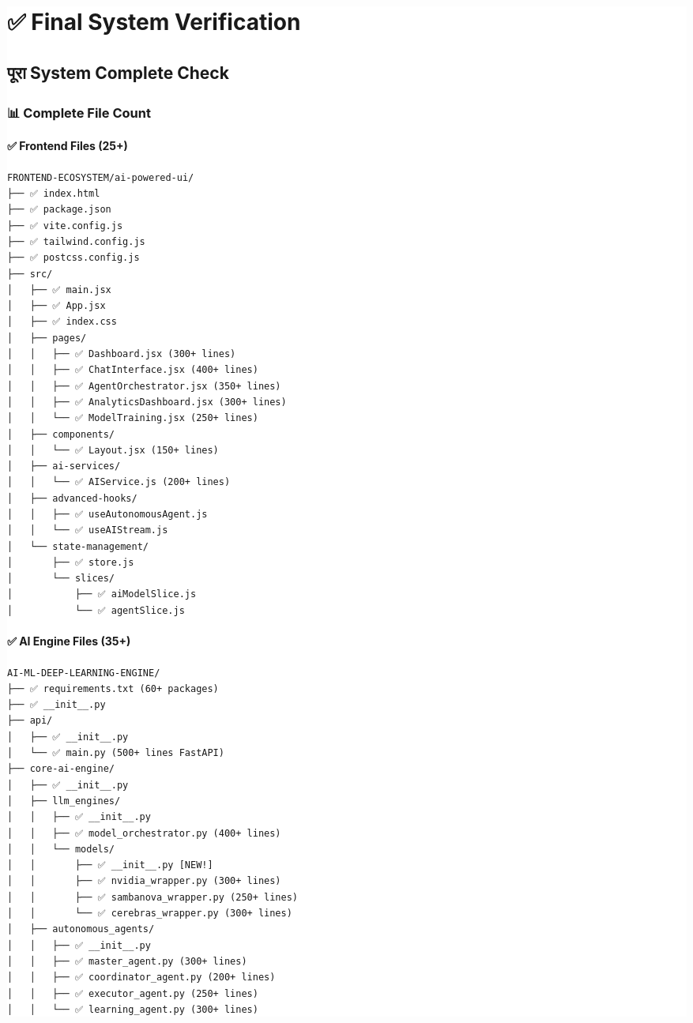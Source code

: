 # ✅ Final System Verification

## पूरा System Complete Check

### 📊 Complete File Count

#### ✅ Frontend Files (25+)
```
FRONTEND-ECOSYSTEM/ai-powered-ui/
├── ✅ index.html
├── ✅ package.json
├── ✅ vite.config.js
├── ✅ tailwind.config.js
├── ✅ postcss.config.js
├── src/
│   ├── ✅ main.jsx
│   ├── ✅ App.jsx
│   ├── ✅ index.css
│   ├── pages/
│   │   ├── ✅ Dashboard.jsx (300+ lines)
│   │   ├── ✅ ChatInterface.jsx (400+ lines)
│   │   ├── ✅ AgentOrchestrator.jsx (350+ lines)
│   │   ├── ✅ AnalyticsDashboard.jsx (300+ lines)
│   │   └── ✅ ModelTraining.jsx (250+ lines)
│   ├── components/
│   │   └── ✅ Layout.jsx (150+ lines)
│   ├── ai-services/
│   │   └── ✅ AIService.js (200+ lines)
│   ├── advanced-hooks/
│   │   ├── ✅ useAutonomousAgent.js
│   │   └── ✅ useAIStream.js
│   └── state-management/
│       ├── ✅ store.js
│       └── slices/
│           ├── ✅ aiModelSlice.js
│           └── ✅ agentSlice.js
```

#### ✅ AI Engine Files (35+)
```
AI-ML-DEEP-LEARNING-ENGINE/
├── ✅ requirements.txt (60+ packages)
├── ✅ __init__.py
├── api/
│   ├── ✅ __init__.py
│   └── ✅ main.py (500+ lines FastAPI)
├── core-ai-engine/
│   ├── ✅ __init__.py
│   ├── llm_engines/
│   │   ├── ✅ __init__.py
│   │   ├── ✅ model_orchestrator.py (400+ lines)
│   │   └── models/
│   │       ├── ✅ __init__.py [NEW!]
│   │       ├── ✅ nvidia_wrapper.py (300+ lines)
│   │       ├── ✅ sambanova_wrapper.py (250+ lines)
│   │       └── ✅ cerebras_wrapper.py (300+ lines)
│   ├── autonomous_agents/
│   │   ├── ✅ __init__.py
│   │   ├── ✅ master_agent.py (300+ lines)
│   │   ├── ✅ coordinator_agent.py (200+ lines)
│   │   ├── ✅ executor_agent.py (250+ lines)
│   │   └── ✅ learning_agent.py (300+ lines)
```